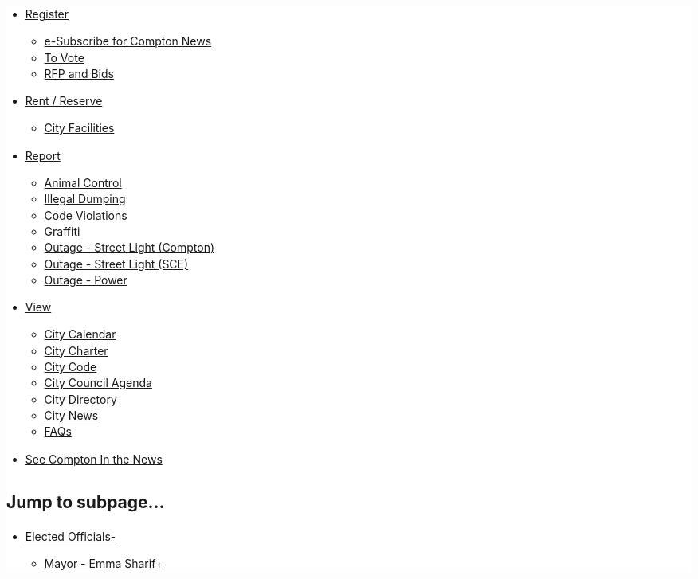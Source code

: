   
  
  - [Register](https://www.comptoncity.org/i-want-to/register "Click to open Register")
    
    - [e-Subscribe for Compton News](https://www.comptoncity.org/i-want-to/register/e-subscribe-for-compton-news "Click to open e-Subscribe for Compton News")
    - [To Vote](https://www.comptoncity.org/i-want-to/register/to-vote "Click to open To Vote")
    - [RFP and Bids](https://www.comptoncity.org/i-want-to/register/rfp-and-bids "Click to open RFP and Bids")
  - [Rent / Reserve](https://www.comptoncity.org/i-want-to/rent-reserve "Click to open Rent / Reserve")
    
    - [City Facilities](https://www.comptoncity.org/i-want-to/rent-reserve/city-facilities "Click to open City Facilities")
  - [Report](https://www.comptoncity.org/i-want-to/report "Click to open Report")
    
    - [Animal Control](https://www.comptoncity.org/i-want-to/report/animal-control "Click to open Animal Control")
    - [Illegal Dumping](https://www.comptoncity.org/i-want-to/report/illegal-dumping "Report Illegal Dumping")
    - [Code Violations](https://www.comptoncity.org/i-want-to/report/code-violations "Report a Violation")
    - [Graffiti](https://www.comptoncity.org/i-want-to/report/graffiti "Report Graffiti")
    - [Outage - Street Light (Compton)](https://www.comptoncity.org/i-want-to/report/outage-street-light-compton "Click to open Outage - Street Light (Compton)")
    - [Outage - Street Light (SCE)](https://www.comptoncity.org/i-want-to/report/outage-street-light-sce "Click to open Outage - Street Light (SCE)")
    - [Outage - Power](https://www.comptoncity.org/i-want-to/report/outage-power "Click to open Outage - Power")
  
  
  
  - [View](https://www.comptoncity.org/i-want-to/view "Click to open View")
    
    - [City Calendar](https://www.comptoncity.org/i-want-to/view/city-calendar "Click to open City Calendar")
    - [City Charter](https://www.comptoncity.org/i-want-to/view/city-charter "Click to open City Charter")
    - [City Code](https://www.comptoncity.org/i-want-to/view/city-code "Click to open City Code")
    - [City Council Agenda](https://www.comptoncity.org/i-want-to/view/city-council-agenda "Click to open City Council Agenda")
    - [City Directory](https://www.comptoncity.org/i-want-to/view/city-directory "Click to open City Directory")
    - [City News](https://www.comptoncity.org/i-want-to/view/city-news "Click to open City News")
    - [FAQs](https://www.comptoncity.org/i-want-to/view/faqs "Click to open FAQs")
  - [See Compton In the News](https://www.comptoncity.org/i-want-to/see-compton-in-the-news "Click to open See Compton In the News")

## Jump to subpage...

- [Elected Officials](https://www.comptoncity.org/our-city/elected-officials)[-](https:void%280%29 "Expand/Collapse subpages under Sidenav Item with Children")
  
  - [Mayor - Emma Sharif](https://www.comptoncity.org/our-city/elected-officials/mayor-emma-sharif)[+](https:void%280%29 "Expand/Collapse subpages under Sidenav Item with Children")
    